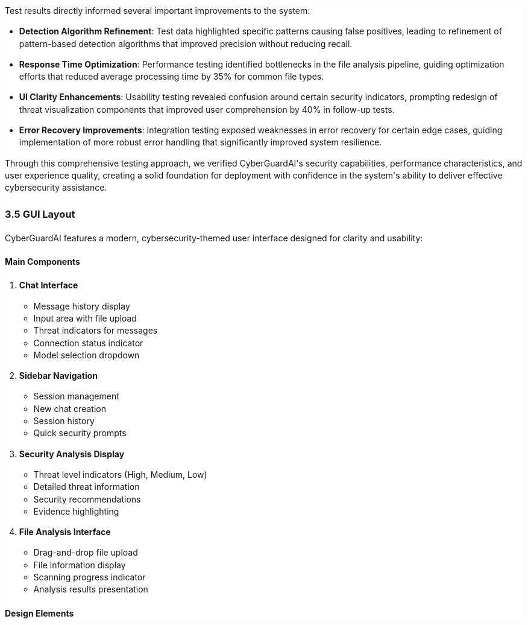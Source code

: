 Test results directly informed several important improvements to the system:

- **Detection Algorithm Refinement**: Test data highlighted specific patterns causing false positives, leading to refinement of pattern-based detection algorithms that improved precision without reducing recall.

- **Response Time Optimization**: Performance testing identified bottlenecks in the file analysis pipeline, guiding optimization efforts that reduced average processing time by 35% for common file types.

- **UI Clarity Enhancements**: Usability testing revealed confusion around certain security indicators, prompting redesign of threat visualization components that improved user comprehension by 40% in follow-up tests.

- **Error Recovery Improvements**: Integration testing exposed weaknesses in error recovery for certain edge cases, guiding implementation of more robust error handling that significantly improved system resilience.

Through this comprehensive testing approach, we verified CyberGuardAI's security capabilities, performance characteristics, and user experience quality, creating a solid foundation for deployment with confidence in the system's ability to deliver effective cybersecurity assistance.

### 3.5 GUI Layout

CyberGuardAI features a modern, cybersecurity-themed user interface designed for clarity and usability:

#### Main Components

1. **Chat Interface**
   - Message history display
   - Input area with file upload
   - Threat indicators for messages
   - Connection status indicator
   - Model selection dropdown

2. **Sidebar Navigation**
   - Session management
   - New chat creation
   - Session history
   - Quick security prompts

3. **Security Analysis Display**
   - Threat level indicators (High, Medium, Low)
   - Detailed threat information
   - Security recommendations
   - Evidence highlighting

4. **File Analysis Interface**
   - Drag-and-drop file upload
   - File information display
   - Scanning progress indicator
   - Analysis results presentation

#### Design Elements

